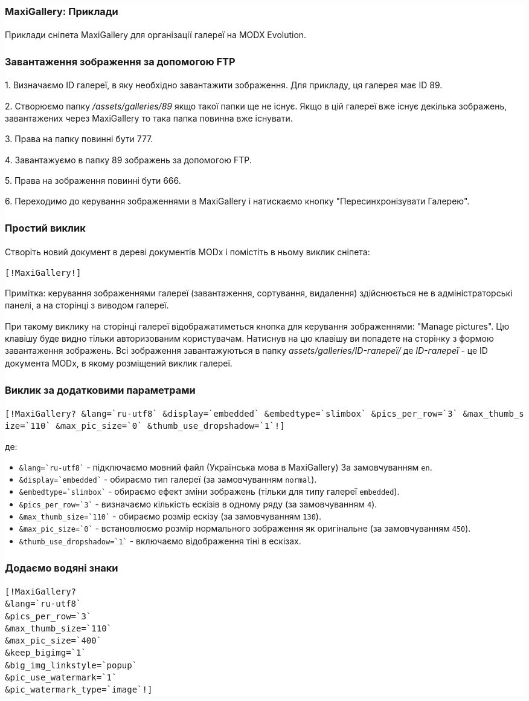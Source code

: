 
<meta http-equiv="Content-Type" content="text/html; charset=utf-8">
<h3>MaxiGallery: Приклади </h3> 
Приклади сніпета MaxiGallery для організації галереї на MODX Evolution.	
<br>
<h3 class="sub-header text-bold"><a id="1121"></a>Завантаження зображення за допомогою FTP</h3><div class="well bordered-left bordered-blue"><p>1. Визначаємо <span class="text-bold">ID галереї</span>, в яку необхідно завантажити зображення. Для прикладу, ця галерея має ID <span class="text-bold">89</span>.</p>
<p>2. Створюємо папку <em><span class="text-bold">/assets/galleries/89</span></em> якщо такої папки ще не існує. Якщо в цій галереї вже існує декілька зображень, завантажених через <span class="text-bold">MaxiGallery</span> то така папка повинна вже існувати.</p>
<p>3. Права на папку повинні бути <span class="text-bold">777</span>.</p>
<p>4. Завантажуємо в папку 89 зображень за допомогою FTP.</p>
<p>5. Права на зображення повинні бути <span class="text-bold">666</span>.</p>
<p>6. Переходимо до керування зображеннями в MaxiGallery і натискаємо кнопку "<span class="text-bold">Пересинхронізувати Галерею</span>".</p></div>
<h3 class="sub-header text-bold"><a id="1122"></a>Простий виклик </h3><div class="well bordered-left bordered-blue"><p>Створіть новий документ в дереві документів MODx і помістіть в ньому виклик сніпета:</p>
<pre class="brush: html;">[!MaxiGallery!]</pre>
<div class="alert alert-info">
<p><span class="text-bold">Примітка:</span> керування зображеннями галереї (завантаження, сортування, видалення) здійснюється не в адміністраторські панелі, а на сторінці з виводом галереї.</p>
</div>
<p>При такому виклику на сторінці галереї відображатиметься кнопка для керування зображеннями: "<span class="text-bold">Manage pictures</span>". Цю клавішу буде видно тільки авторизованим користувачам. Натиснув на цю клавішу ви попадете на сторінку з формою завантаження зображень. Всі зображення завантажуються в папку <em><span class="text-bold">assets/galleries/ID-галереї/</span></em> де <em><span class="text-bold">ID-галереї</span></em> - це ID документа MODx, в якому розміщений виклик галереї.</p></div>
<h3 class="sub-header text-bold"><a id="1123"></a>Виклик за додатковими параметрами</h3><div class="well bordered-left bordered-blue"><pre class="brush: html;">[!MaxiGallery? &lang=`ru-utf8` &display=`embedded` &embedtype=`slimbox` &pics_per_row=`3` &max_thumb_size=`110` &max_pic_size=`0` &thumb_use_dropshadow=`1`!]</pre>
<p>де:</p>
<ul>
<li><code>&lang=`ru-utf8`</code> - підключаємо мовний файл (Українська мова в MaxiGallery) За замовчуванням <code>en</code>.</li>
<li><code>&display=`embedded`</code> - обираємо тип галереї (за замовчуванням <code>normal</code>).</li>
<li><code>&embedtype=`slimbox`</code> - обираємо ефект зміни зображень (тільки для типу галереї <code>embedded</code>).</li>
<li><code>&pics_per_row=`3`</code> - визначаємо кількість ескізів в одному ряду (за замовчуванням <code>4</code>).</li>
<li><code>&max_thumb_size=`110`</code> - обираємо розмір ескізу (за замовчуванням <code>130</code>).</li>
<li><code>&max_pic_size=`0`</code> - встановлюємо розмір нормального зображення як оригінальне (за замовчуванням <code>450</code>).</li>
<li><code>&thumb_use_dropshadow=`1`</code> - включаємо відображення тіні в ескізах.</li>
</ul></div>
<h3 class="sub-header text-bold"><a id="1124"></a>Додаємо водяні знаки</h3><div class="well bordered-left bordered-blue">
<pre class="brush: html;">
[!MaxiGallery?
&lang=`ru-utf8`
&pics_per_row=`3`
&max_thumb_size=`110`
&max_pic_size=`400`
&keep_bigimg=`1`
&big_img_linkstyle=`popup`
&pic_use_watermark=`1`
&pic_watermark_type=`image`!]
</pre>